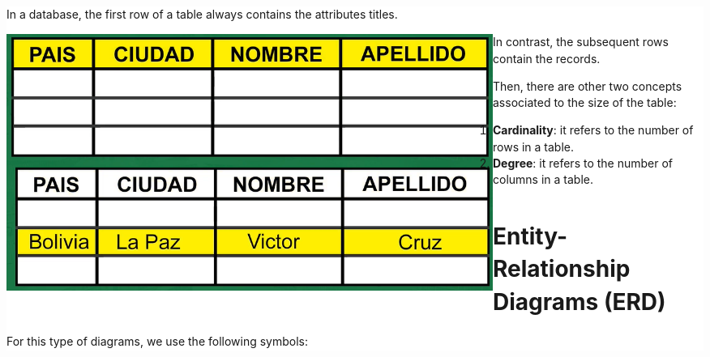 In a database, the first row of a table always contains the attributes titles.

<img src="images/im_4.png" alt="im_4" width="600" style="float: left;">

In contrast, the subsequent rows contain the records.

<img src="images/im_5.png" alt="im_5" width="600" style="float: left;">

Then, there are other two concepts associated to the size of the table:
1. **Cardinality**: it refers to the number of rows in a table.
2. **Degree**: it refers to the number of columns in a table.



# Entity-Relationship Diagrams (ERD)

For this type of diagrams, we use the following symbols:
